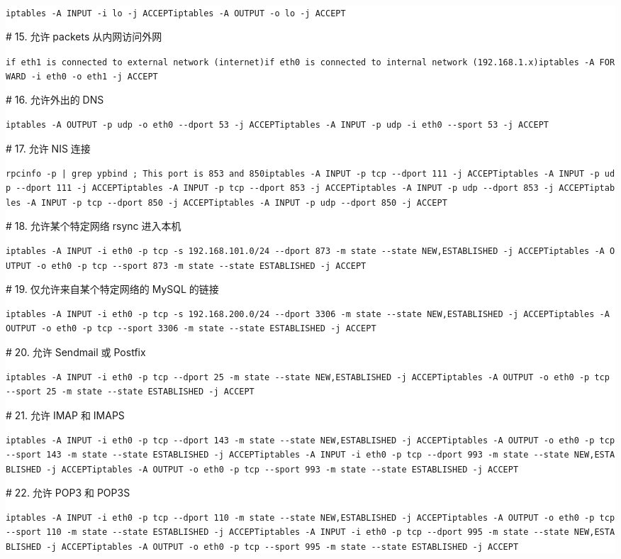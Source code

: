 ```
iptables -A INPUT -i lo -j ACCEPTiptables -A OUTPUT -o lo -j ACCEPT
```

\# 15. 允许 packets 从内网访问外网

```
if eth1 is connected to external network (internet)if eth0 is connected to internal network (192.168.1.x)iptables -A FORWARD -i eth0 -o eth1 -j ACCEPT
```

\# 16. 允许外出的 DNS

```
iptables -A OUTPUT -p udp -o eth0 --dport 53 -j ACCEPTiptables -A INPUT -p udp -i eth0 --sport 53 -j ACCEPT
```

\# 17. 允许 NIS 连接

```
rpcinfo -p | grep ypbind ; This port is 853 and 850iptables -A INPUT -p tcp --dport 111 -j ACCEPTiptables -A INPUT -p udp --dport 111 -j ACCEPTiptables -A INPUT -p tcp --dport 853 -j ACCEPTiptables -A INPUT -p udp --dport 853 -j ACCEPTiptables -A INPUT -p tcp --dport 850 -j ACCEPTiptables -A INPUT -p udp --dport 850 -j ACCEPT
```

\# 18. 允许某个特定网络 rsync 进入本机

```
iptables -A INPUT -i eth0 -p tcp -s 192.168.101.0/24 --dport 873 -m state --state NEW,ESTABLISHED -j ACCEPTiptables -A OUTPUT -o eth0 -p tcp --sport 873 -m state --state ESTABLISHED -j ACCEPT
```

\# 19. 仅允许来自某个特定网络的 MySQL 的链接

```
iptables -A INPUT -i eth0 -p tcp -s 192.168.200.0/24 --dport 3306 -m state --state NEW,ESTABLISHED -j ACCEPTiptables -A OUTPUT -o eth0 -p tcp --sport 3306 -m state --state ESTABLISHED -j ACCEPT
```

\# 20. 允许 Sendmail 或 Postfix

```
iptables -A INPUT -i eth0 -p tcp --dport 25 -m state --state NEW,ESTABLISHED -j ACCEPTiptables -A OUTPUT -o eth0 -p tcp --sport 25 -m state --state ESTABLISHED -j ACCEPT
```

\# 21. 允许 IMAP 和 IMAPS

```
iptables -A INPUT -i eth0 -p tcp --dport 143 -m state --state NEW,ESTABLISHED -j ACCEPTiptables -A OUTPUT -o eth0 -p tcp --sport 143 -m state --state ESTABLISHED -j ACCEPTiptables -A INPUT -i eth0 -p tcp --dport 993 -m state --state NEW,ESTABLISHED -j ACCEPTiptables -A OUTPUT -o eth0 -p tcp --sport 993 -m state --state ESTABLISHED -j ACCEPT
```

\# 22. 允许 POP3 和 POP3S

```
iptables -A INPUT -i eth0 -p tcp --dport 110 -m state --state NEW,ESTABLISHED -j ACCEPTiptables -A OUTPUT -o eth0 -p tcp --sport 110 -m state --state ESTABLISHED -j ACCEPTiptables -A INPUT -i eth0 -p tcp --dport 995 -m state --state NEW,ESTABLISHED -j ACCEPTiptables -A OUTPUT -o eth0 -p tcp --sport 995 -m state --state ESTABLISHED -j ACCEPT
```

